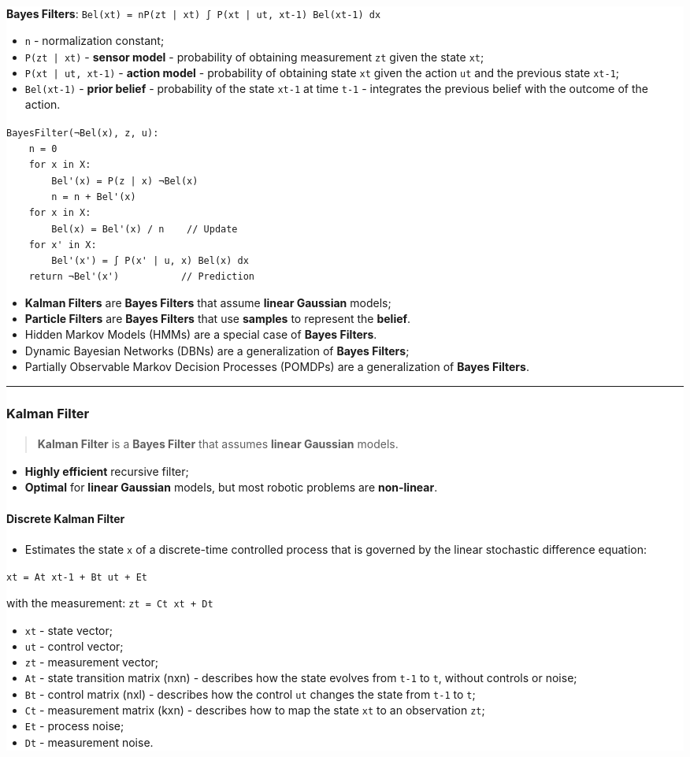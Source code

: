 **Bayes Filters**: `Bel(xt) = nP(zt | xt) ∫ P(xt | ut, xt-1) Bel(xt-1) dx`

* `n` - normalization constant;
* `P(zt | xt)` - **sensor model** - probability of obtaining measurement `zt` given the state `xt`;
* `P(xt | ut, xt-1)` - **action model** - probability of obtaining state `xt` given the action `ut` and the previous state `xt-1`;
* `Bel(xt-1)` - **prior belief** - probability of the state `xt-1` at time `t-1` - integrates the previous belief with the outcome of the action.

```
BayesFilter(¬Bel(x), z, u):
    n = 0
    for x in X:
        Bel'(x) = P(z | x) ¬Bel(x)
        n = n + Bel'(x)
    for x in X:
        Bel(x) = Bel'(x) / n    // Update
    for x' in X:
        Bel'(x') = ∫ P(x' | u, x) Bel(x) dx
    return ¬Bel'(x')           // Prediction
```

* **Kalman Filters** are **Bayes Filters** that assume **linear Gaussian** models;
* **Particle Filters** are **Bayes Filters** that use **samples** to represent the **belief**.
* Hidden Markov Models (HMMs) are a special case of **Bayes Filters**.
* Dynamic Bayesian Networks (DBNs) are a generalization of **Bayes Filters**;
* Partially Observable Markov Decision Processes (POMDPs) are a generalization of **Bayes Filters**.

---

### Kalman Filter

> **Kalman Filter** is a **Bayes Filter** that assumes **linear Gaussian** models.

* **Highly efficient** recursive filter;
* **Optimal** for **linear Gaussian** models, but most robotic problems are **non-linear**.

#### Discrete Kalman Filter

* Estimates the state `x` of a discrete-time controlled process that is governed by the linear stochastic difference equation:

`xt = At xt-1 + Bt ut + Et`

with the measurement: `zt = Ct xt + Dt`

* `xt` - state vector;
* `ut` - control vector;
* `zt` - measurement vector;
* `At` - state transition matrix (nxn) - describes how the state evolves from `t-1` to `t`, without controls or noise;
* `Bt` - control matrix (nxl) - describes how the control `ut` changes the state from `t-1` to `t`;
* `Ct` - measurement matrix (kxn) - describes how to map the state `xt` to an observation `zt`;
* `Et` - process noise;
* `Dt` - measurement noise.
